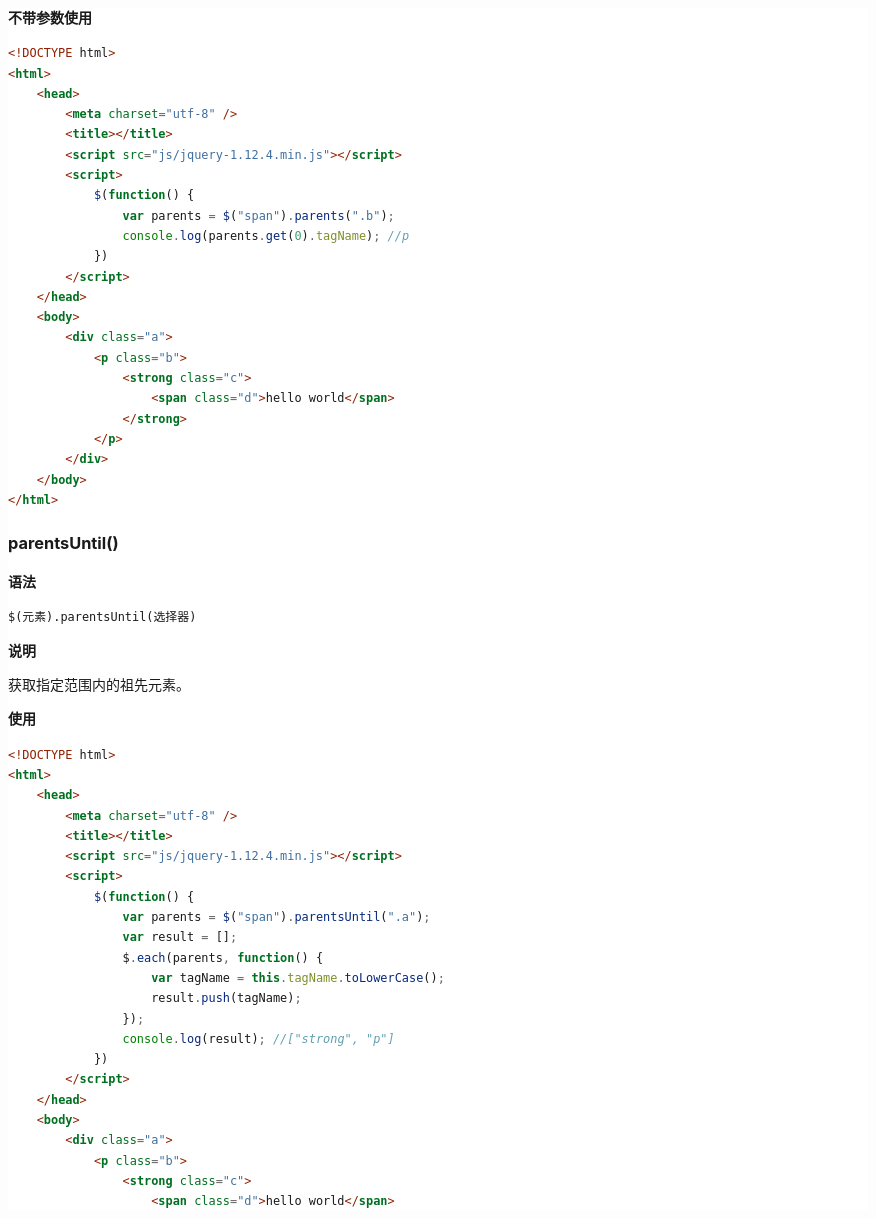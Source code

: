 **不带参数使用**

```html
<!DOCTYPE html>
<html>
	<head>
		<meta charset="utf-8" />
		<title></title>
		<script src="js/jquery-1.12.4.min.js"></script>
		<script>
			$(function() {
				var parents = $("span").parents(".b");
				console.log(parents.get(0).tagName); //p
			})
		</script>
	</head>
	<body>
		<div class="a">
			<p class="b">
				<strong class="c">
					<span class="d">hello world</span>
				</strong>
			</p>
		</div>
	</body>
</html>
```



### parentsUntil()

**语法**

```
$(元素).parentsUntil(选择器)
```

**说明**

获取指定范围内的祖先元素。

**使用**

```html
<!DOCTYPE html>
<html>
	<head>
		<meta charset="utf-8" />
		<title></title>
		<script src="js/jquery-1.12.4.min.js"></script>
		<script>
			$(function() {
				var parents = $("span").parentsUntil(".a");
				var result = [];
				$.each(parents, function() {
					var tagName = this.tagName.toLowerCase();
					result.push(tagName);
				});
				console.log(result); //["strong", "p"]
			})
		</script>
	</head>
	<body>
		<div class="a">
			<p class="b">
				<strong class="c">
					<span class="d">hello world</span>
```